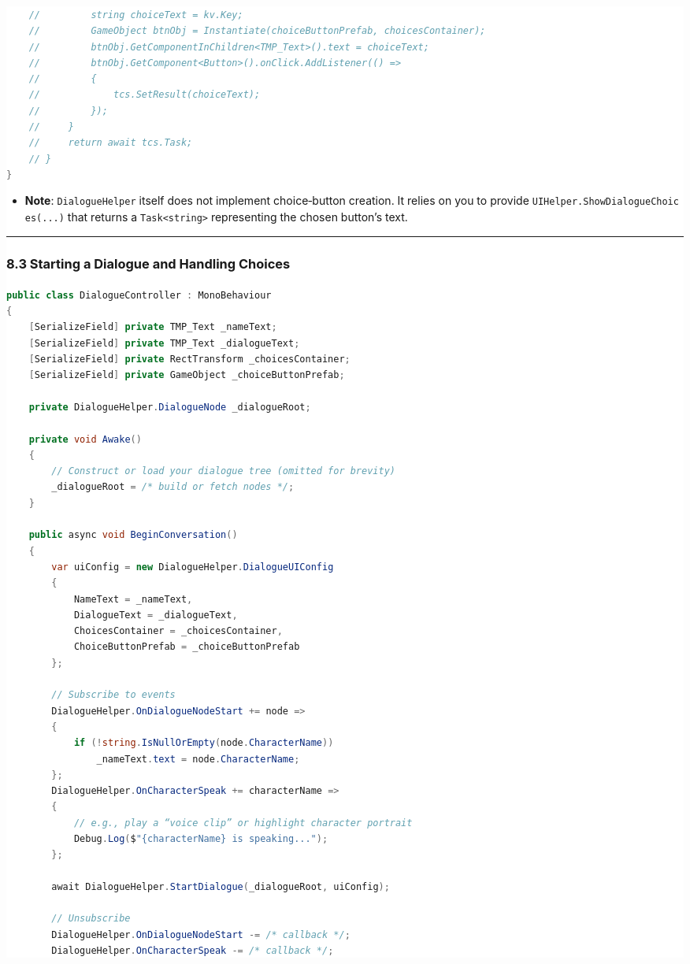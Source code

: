 ```csharp
    //         string choiceText = kv.Key;
    //         GameObject btnObj = Instantiate(choiceButtonPrefab, choicesContainer);
    //         btnObj.GetComponentInChildren<TMP_Text>().text = choiceText;
    //         btnObj.GetComponent<Button>().onClick.AddListener(() =>
    //         {
    //             tcs.SetResult(choiceText);
    //         });
    //     }
    //     return await tcs.Task;
    // }
}
```

* **Note**: `DialogueHelper` itself does not implement choice‐button creation. It relies on you to provide `UIHelper.ShowDialogueChoices(...)` that returns a `Task<string>` representing the chosen button’s text.

---

### 8.3 Starting a Dialogue and Handling Choices

```csharp
public class DialogueController : MonoBehaviour
{
    [SerializeField] private TMP_Text _nameText;
    [SerializeField] private TMP_Text _dialogueText;
    [SerializeField] private RectTransform _choicesContainer;
    [SerializeField] private GameObject _choiceButtonPrefab;

    private DialogueHelper.DialogueNode _dialogueRoot;

    private void Awake()
    {
        // Construct or load your dialogue tree (omitted for brevity)
        _dialogueRoot = /* build or fetch nodes */;
    }

    public async void BeginConversation()
    {
        var uiConfig = new DialogueHelper.DialogueUIConfig
        {
            NameText = _nameText,
            DialogueText = _dialogueText,
            ChoicesContainer = _choicesContainer,
            ChoiceButtonPrefab = _choiceButtonPrefab
        };

        // Subscribe to events
        DialogueHelper.OnDialogueNodeStart += node =>
        {
            if (!string.IsNullOrEmpty(node.CharacterName))
                _nameText.text = node.CharacterName;
        };
        DialogueHelper.OnCharacterSpeak += characterName =>
        {
            // e.g., play a “voice clip” or highlight character portrait
            Debug.Log($"{characterName} is speaking...");
        };

        await DialogueHelper.StartDialogue(_dialogueRoot, uiConfig);

        // Unsubscribe
        DialogueHelper.OnDialogueNodeStart -= /* callback */;
        DialogueHelper.OnCharacterSpeak -= /* callback */;
```